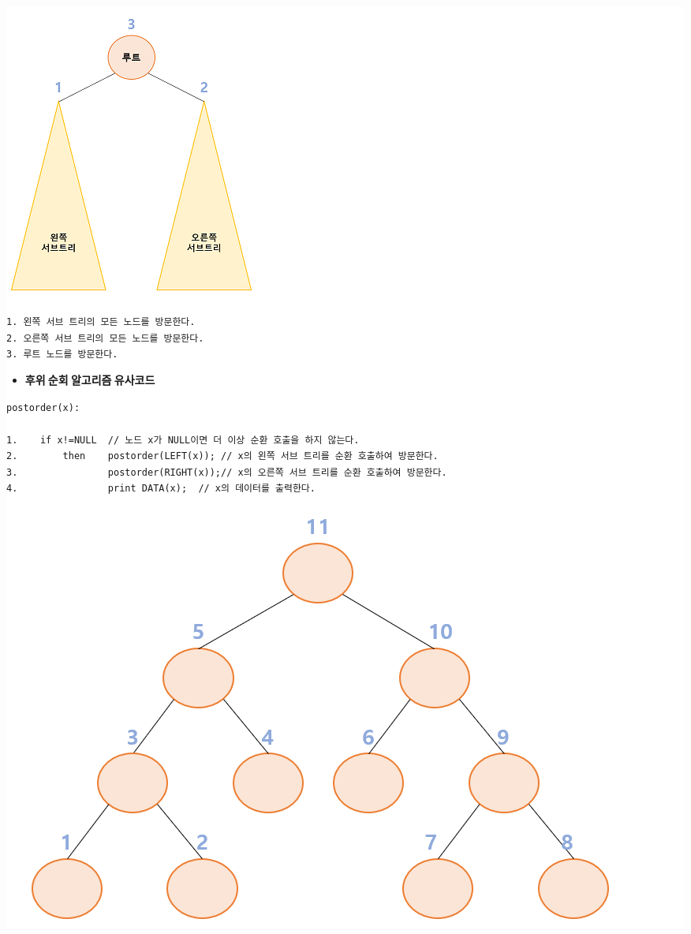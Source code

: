   <img src="./picture/structure post.PNG">

  ```
  1. 왼쪽 서브 트리의 모든 노드를 방문한다.
  2. 오른쪽 서브 트리의 모든 노드를 방문한다.
  3. 루트 노드를 방문한다.
  ```

  - **후위 순회 알고리즘 유사코드**

  ```
  postorder(x):
  
  1.	if x!=NULL	// 노드 x가 NULL이면 더 이상 순환 호출을 하지 않는다.
  2.		then	postorder(LEFT(x));	// x의 왼쪽 서브 트리를 순환 호출하여 방문한다.
  3.				postorder(RIGHT(x));// x의 오른쪽 서브 트리를 순환 호출하여 방문한다.	
  4.				print DATA(x);	// x의 데이터를 출력한다.
  ```

  <img src="./picture/postorder.PNG">
